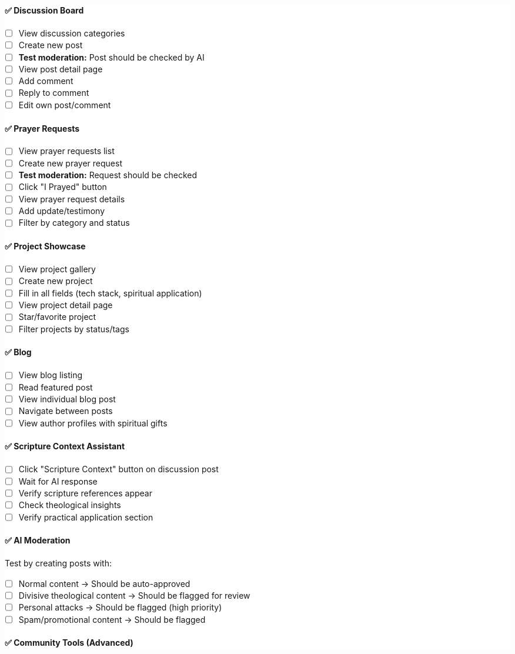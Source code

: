 #### ✅ Discussion Board

- [ ] View discussion categories
- [ ] Create new post
- [ ] **Test moderation:** Post should be checked by AI
- [ ] View post detail page
- [ ] Add comment
- [ ] Reply to comment
- [ ] Edit own post/comment

#### ✅ Prayer Requests

- [ ] View prayer requests list
- [ ] Create new prayer request
- [ ] **Test moderation:** Request should be checked
- [ ] Click "I Prayed" button
- [ ] View prayer request details
- [ ] Add update/testimony
- [ ] Filter by category and status

#### ✅ Project Showcase

- [ ] View project gallery
- [ ] Create new project
- [ ] Fill in all fields (tech stack, spiritual application)
- [ ] View project detail page
- [ ] Star/favorite project
- [ ] Filter projects by status/tags

#### ✅ Blog

- [ ] View blog listing
- [ ] Read featured post
- [ ] View individual blog post
- [ ] Navigate between posts
- [ ] View author profiles with spiritual gifts

#### ✅ Scripture Context Assistant

- [ ] Click "Scripture Context" button on discussion post
- [ ] Wait for AI response
- [ ] Verify scripture references appear
- [ ] Check theological insights
- [ ] Verify practical application section

#### ✅ AI Moderation

Test by creating posts with:
- [ ] Normal content → Should be auto-approved
- [ ] Divisive theological content → Should be flagged for review
- [ ] Personal attacks → Should be flagged (high priority)
- [ ] Spam/promotional content → Should be flagged

#### ✅ Community Tools (Advanced)
